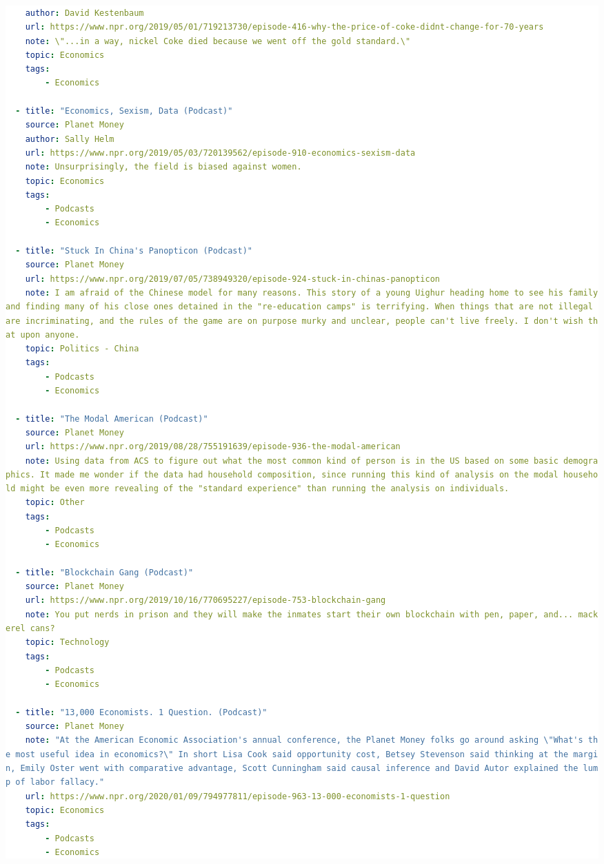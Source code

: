 ```yaml
    author: David Kestenbaum
    url: https://www.npr.org/2019/05/01/719213730/episode-416-why-the-price-of-coke-didnt-change-for-70-years
    note: \"...in a way, nickel Coke died because we went off the gold standard.\"
    topic: Economics
    tags:
        - Economics

  - title: "Economics, Sexism, Data (Podcast)"
    source: Planet Money
    author: Sally Helm
    url: https://www.npr.org/2019/05/03/720139562/episode-910-economics-sexism-data
    note: Unsurprisingly, the field is biased against women.
    topic: Economics
    tags:
        - Podcasts
        - Economics

  - title: "Stuck In China's Panopticon (Podcast)"
    source: Planet Money
    url: https://www.npr.org/2019/07/05/738949320/episode-924-stuck-in-chinas-panopticon
    note: I am afraid of the Chinese model for many reasons. This story of a young Uighur heading home to see his family and finding many of his close ones detained in the "re-education camps" is terrifying. When things that are not illegal are incriminating, and the rules of the game are on purpose murky and unclear, people can't live freely. I don't wish that upon anyone.
    topic: Politics - China
    tags:
        - Podcasts
        - Economics

  - title: "The Modal American (Podcast)"
    source: Planet Money
    url: https://www.npr.org/2019/08/28/755191639/episode-936-the-modal-american
    note: Using data from ACS to figure out what the most common kind of person is in the US based on some basic demographics. It made me wonder if the data had household composition, since running this kind of analysis on the modal household might be even more revealing of the "standard experience" than running the analysis on individuals.
    topic: Other
    tags:
        - Podcasts
        - Economics

  - title: "Blockchain Gang (Podcast)"
    source: Planet Money
    url: https://www.npr.org/2019/10/16/770695227/episode-753-blockchain-gang
    note: You put nerds in prison and they will make the inmates start their own blockchain with pen, paper, and... mackerel cans?
    topic: Technology
    tags:
        - Podcasts
        - Economics

  - title: "13,000 Economists. 1 Question. (Podcast)"
    source: Planet Money
    note: "At the American Economic Association's annual conference, the Planet Money folks go around asking \"What's the most useful idea in economics?\" In short Lisa Cook said opportunity cost, Betsey Stevenson said thinking at the margin, Emily Oster went with comparative advantage, Scott Cunningham said causal inference and David Autor explained the lump of labor fallacy."
    url: https://www.npr.org/2020/01/09/794977811/episode-963-13-000-economists-1-question
    topic: Economics
    tags:
        - Podcasts
        - Economics
```